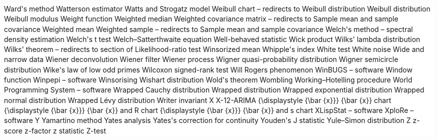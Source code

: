 Ward's method
Watterson estimator
Watts and Strogatz model
Weibull chart – redirects to Weibull distribution
Weibull distribution
Weibull modulus
Weight function
Weighted median
Weighted covariance matrix – redirects to Sample mean and sample covariance
Weighted mean
Weighted sample – redirects to Sample mean and sample covariance
Welch's method – spectral density estimation
Welch's t test
Welch–Satterthwaite equation
Well-behaved statistic
Wick product
Wilks' lambda distribution
Wilks' theorem – redirects to section of Likelihood-ratio test
Winsorized mean
Whipple's index
White test
White noise
Wide and narrow data
Wiener deconvolution
Wiener filter
Wiener process
Wigner quasi-probability distribution
Wigner semicircle distribution
Wike's law of low odd primes
Wilcoxon signed-rank test
Will Rogers phenomenon
WinBUGS – software
Window function
Winpepi – software
Winsorising
Wishart distribution
Wold's theorem
Wombling
Working–Hotelling procedure
World Programming System – software
Wrapped Cauchy distribution
Wrapped distribution
Wrapped exponential distribution
Wrapped normal distribution
Wrapped Lévy distribution
Writer invariant
X
X-12-ARIMA
{\displaystyle {\bar {x}}} {\bar {x}} chart
{\displaystyle {\bar {x}}} {\bar {x}} and R chart
{\displaystyle {\bar {x}}} {\bar {x}} and s chart
XLispStat – software
XploRe – software
Y
Yamartino method
Yates analysis
Yates's correction for continuity
Youden's J statistic
Yule–Simon distribution
Z
z-score
z-factor
z statistic
Z-test